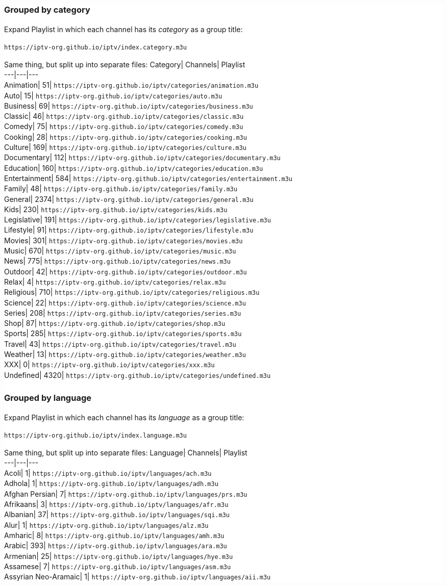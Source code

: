 ### Grouped by category
[](https://github.com/iptv-org/iptv#grouped-by-category)
Expand
Playlist in which each channel has its _category_ as a group title:
```
https://iptv-org.github.io/iptv/index.category.m3u

```

Same thing, but split up into separate files:
Category| Channels| Playlist  
---|---|---  
Animation| 51| `https://iptv-org.github.io/iptv/categories/animation.m3u`  
Auto| 15| `https://iptv-org.github.io/iptv/categories/auto.m3u`  
Business| 69| `https://iptv-org.github.io/iptv/categories/business.m3u`  
Classic| 46| `https://iptv-org.github.io/iptv/categories/classic.m3u`  
Comedy| 75| `https://iptv-org.github.io/iptv/categories/comedy.m3u`  
Cooking| 28| `https://iptv-org.github.io/iptv/categories/cooking.m3u`  
Culture| 169| `https://iptv-org.github.io/iptv/categories/culture.m3u`  
Documentary| 112| `https://iptv-org.github.io/iptv/categories/documentary.m3u`  
Education| 160| `https://iptv-org.github.io/iptv/categories/education.m3u`  
Entertainment| 584| `https://iptv-org.github.io/iptv/categories/entertainment.m3u`  
Family| 48| `https://iptv-org.github.io/iptv/categories/family.m3u`  
General| 2374| `https://iptv-org.github.io/iptv/categories/general.m3u`  
Kids| 230| `https://iptv-org.github.io/iptv/categories/kids.m3u`  
Legislative| 191| `https://iptv-org.github.io/iptv/categories/legislative.m3u`  
Lifestyle| 91| `https://iptv-org.github.io/iptv/categories/lifestyle.m3u`  
Movies| 301| `https://iptv-org.github.io/iptv/categories/movies.m3u`  
Music| 670| `https://iptv-org.github.io/iptv/categories/music.m3u`  
News| 775| `https://iptv-org.github.io/iptv/categories/news.m3u`  
Outdoor| 42| `https://iptv-org.github.io/iptv/categories/outdoor.m3u`  
Relax| 4| `https://iptv-org.github.io/iptv/categories/relax.m3u`  
Religious| 710| `https://iptv-org.github.io/iptv/categories/religious.m3u`  
Science| 22| `https://iptv-org.github.io/iptv/categories/science.m3u`  
Series| 208| `https://iptv-org.github.io/iptv/categories/series.m3u`  
Shop| 87| `https://iptv-org.github.io/iptv/categories/shop.m3u`  
Sports| 285| `https://iptv-org.github.io/iptv/categories/sports.m3u`  
Travel| 43| `https://iptv-org.github.io/iptv/categories/travel.m3u`  
Weather| 13| `https://iptv-org.github.io/iptv/categories/weather.m3u`  
XXX| 0| `https://iptv-org.github.io/iptv/categories/xxx.m3u`  
Undefined| 4320| `https://iptv-org.github.io/iptv/categories/undefined.m3u`  
### Grouped by language
[](https://github.com/iptv-org/iptv#grouped-by-language)
Expand
Playlist in which each channel has its _language_ as a group title:
```
https://iptv-org.github.io/iptv/index.language.m3u

```

Same thing, but split up into separate files:
Language| Channels| Playlist  
---|---|---  
Acoli| 1| `https://iptv-org.github.io/iptv/languages/ach.m3u`  
Adhola| 1| `https://iptv-org.github.io/iptv/languages/adh.m3u`  
Afghan Persian| 7| `https://iptv-org.github.io/iptv/languages/prs.m3u`  
Afrikaans| 3| `https://iptv-org.github.io/iptv/languages/afr.m3u`  
Albanian| 37| `https://iptv-org.github.io/iptv/languages/sqi.m3u`  
Alur| 1| `https://iptv-org.github.io/iptv/languages/alz.m3u`  
Amharic| 8| `https://iptv-org.github.io/iptv/languages/amh.m3u`  
Arabic| 393| `https://iptv-org.github.io/iptv/languages/ara.m3u`  
Armenian| 25| `https://iptv-org.github.io/iptv/languages/hye.m3u`  
Assamese| 7| `https://iptv-org.github.io/iptv/languages/asm.m3u`  
Assyrian Neo-Aramaic| 1| `https://iptv-org.github.io/iptv/languages/aii.m3u`  